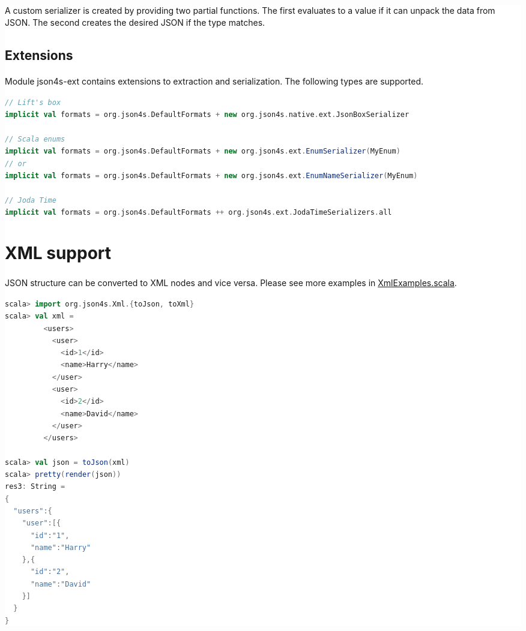 A custom serializer is created by providing two partial functions. The first evaluates to a value
if it can unpack the data from JSON. The second creates the desired JSON if the type matches.

Extensions
----------

Module json4s-ext contains extensions to extraction and serialization. The following types are supported.

```scala
// Lift's box
implicit val formats = org.json4s.DefaultFormats + new org.json4s.native.ext.JsonBoxSerializer

// Scala enums
implicit val formats = org.json4s.DefaultFormats + new org.json4s.ext.EnumSerializer(MyEnum)
// or
implicit val formats = org.json4s.DefaultFormats + new org.json4s.ext.EnumNameSerializer(MyEnum)

// Joda Time
implicit val formats = org.json4s.DefaultFormats ++ org.json4s.ext.JodaTimeSerializers.all
```

XML support
===========

JSON structure can be converted to XML nodes and vice versa.
Please see more examples in [XmlExamples.scala](https://github.com/json4s/json4s/blob/3.6/tests/src/test/scala/org/json4s/XmlExamples.scala).

```scala
scala> import org.json4s.Xml.{toJson, toXml}
scala> val xml =
         <users>
           <user>
             <id>1</id>
             <name>Harry</name>
           </user>
           <user>
             <id>2</id>
             <name>David</name>
           </user>
         </users>

scala> val json = toJson(xml)
scala> pretty(render(json))
res3: String =
{
  "users":{
    "user":[{
      "id":"1",
      "name":"Harry"
    },{
      "id":"2",
      "name":"David"
    }]
  }
}
```
